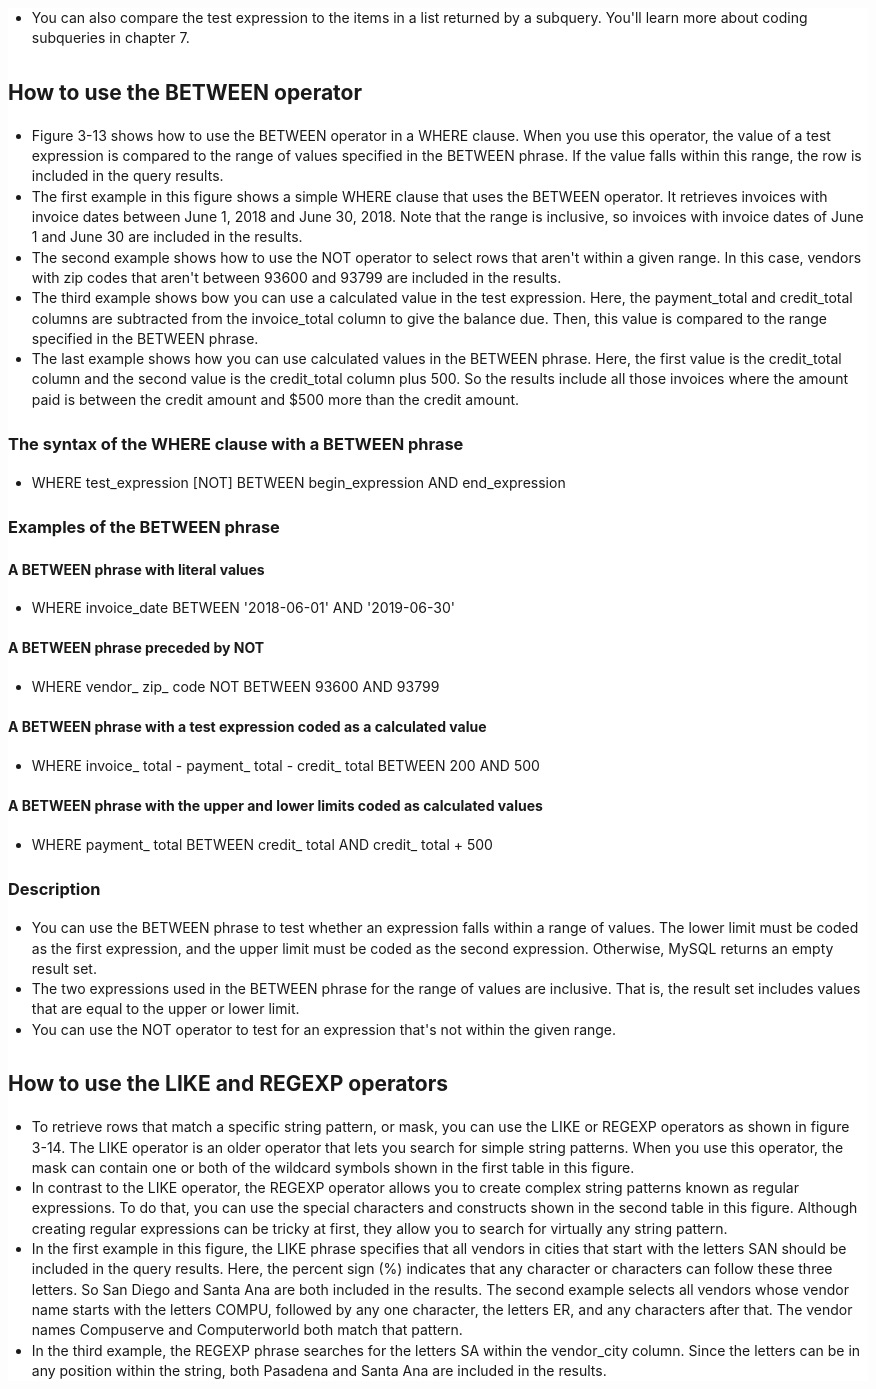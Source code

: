 - You can also compare the test expression to the items in a list returned by a subquery. You'll learn more about coding subqueries in chapter 7.

## How to use the BETWEEN operator
- Figure 3-13 shows how to use the BETWEEN operator in a WHERE clause. When you use this operator, the value of a test expression is compared to the range of values specified in the BETWEEN phrase. If the value falls within this range, the row is included in the query results. 
- The first example in this figure shows a simple WHERE clause that uses the BETWEEN operator. It retrieves invoices with invoice dates between June 1, 2018 and June 30, 2018. Note that the range is inclusive, so invoices with invoice dates of June 1 and June 30 are included in the results. 
- The second example shows how to use the NOT operator to select rows that aren't within a given range. In this case, vendors with zip codes that aren't between 93600 and 93799 are included in the results. 
- The third example shows bow you can use a calculated value in the test expression. Here, the payment_total and credit_total columns are subtracted from the invoice_total column to give the balance due. Then, this value is compared to the range specified in the BETWEEN phrase. 
- The last example shows how you can use calculated values in the BETWEEN phrase. Here, the first value is the credit_total column and the second value is the credit_total column plus 500. So the results include all those invoices where the amount paid is between the credit amount and $500 more than the credit amount.
### The syntax of the WHERE clause with a BETWEEN phrase
- WHERE test_expression [NOT] BETWEEN begin_expression AND end_expression
### Examples of the BETWEEN phrase
#### A BETWEEN phrase with literal values
- WHERE invoice_date BETWEEN '2018-06-01' AND '2019-06-30'
#### A BETWEEN phrase preceded by NOT
- WHERE vendor_ zip_ code NOT BETWEEN 93600 AND 93799
#### A BETWEEN phrase with a test expression coded as a calculated value 
- WHERE invoice_ total - payment_ total - credit_ total BETWEEN 200 AND 500 
#### A BETWEEN phrase with the upper and lower limits coded as calculated values 
- WHERE payment_ total BETWEEN credit_ total AND credit_ total + 500
### Description
- You can use the BETWEEN phrase to test whether an expression falls within a range of values. The lower limit must be coded as the first expression, and the upper limit must be coded as the second expression. Otherwise, MySQL returns an empty result set. 
- The two expressions used in the BETWEEN phrase for the range of values are inclusive. That is, the result set includes values that are equal to the upper or lower limit. 
- You can use the NOT operator to test for an expression that's not within the given range.

## How to use the LIKE and REGEXP operators
- To retrieve rows that match a specific string pattern, or mask, you can use the LIKE or REGEXP operators as shown in figure 3-14. The LIKE operator is an older operator that lets you search for simple string patterns. When you use this operator, the mask can contain one or both of the wildcard symbols shown in the first table in this figure. 
- In contrast to the LIKE operator, the REGEXP operator allows you to create complex string patterns known as regular expressions. To do that, you can use the special characters and constructs shown in the second table in this figure. Although creating regular expressions can be tricky at first, they allow you to search for virtually any string pattern. 
- In the first example in this figure, the LIKE phrase specifies that all vendors in cities that start with the letters SAN should be included in the query results. Here, the percent sign (%) indicates that any character or characters can follow these three letters. So San Diego and Santa Ana are both included in the results. The second example selects all vendors whose vendor name starts with the letters COMPU, followed by any one character, the letters ER, and any characters after that. The vendor names Compuserve and Computerworld both match that pattern. 
- In the third example, the REGEXP phrase searches for the letters SA within the vendor_city column. Since the letters can be in any position within the string, both Pasadena and Santa Ana are included in the results. 